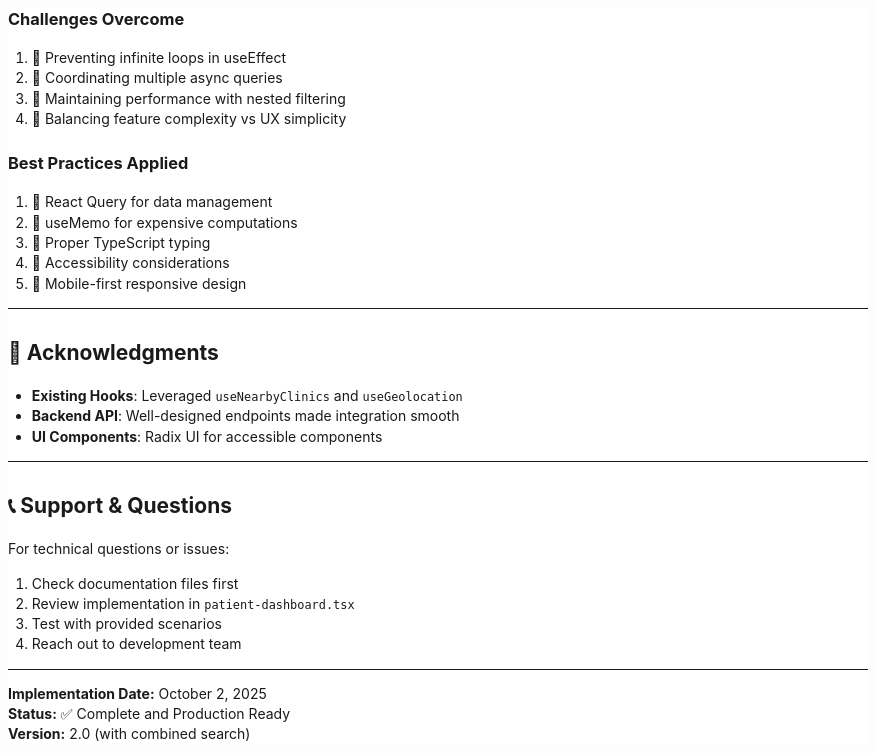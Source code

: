 ### Challenges Overcome
1. 🔧 Preventing infinite loops in useEffect
2. 🔧 Coordinating multiple async queries
3. 🔧 Maintaining performance with nested filtering
4. 🔧 Balancing feature complexity vs UX simplicity

### Best Practices Applied
1. 📖 React Query for data management
2. 📖 useMemo for expensive computations
3. 📖 Proper TypeScript typing
4. 📖 Accessibility considerations
5. 📖 Mobile-first responsive design

---

## 🙏 Acknowledgments

- **Existing Hooks**: Leveraged `useNearbyClinics` and `useGeolocation`
- **Backend API**: Well-designed endpoints made integration smooth
- **UI Components**: Radix UI for accessible components

---

## 📞 Support & Questions

For technical questions or issues:
1. Check documentation files first
2. Review implementation in `patient-dashboard.tsx`
3. Test with provided scenarios
4. Reach out to development team

---

**Implementation Date:** October 2, 2025  
**Status:** ✅ Complete and Production Ready  
**Version:** 2.0 (with combined search)
